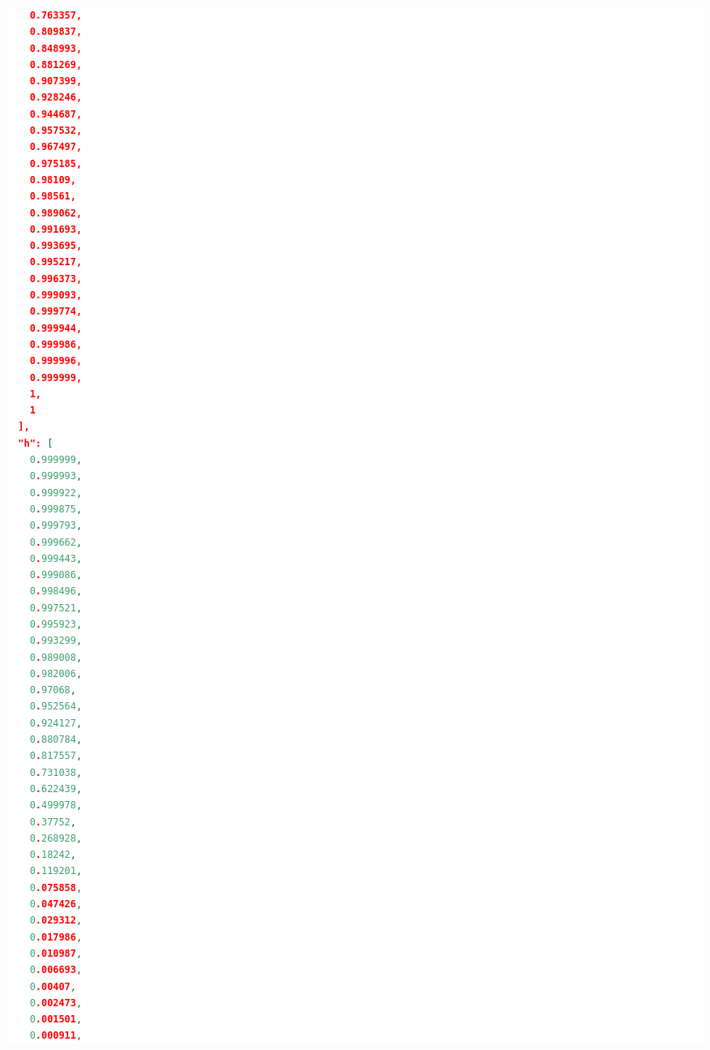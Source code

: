 ```json
    0.763357,
    0.809837,
    0.848993,
    0.881269,
    0.907399,
    0.928246,
    0.944687,
    0.957532,
    0.967497,
    0.975185,
    0.98109,
    0.98561,
    0.989062,
    0.991693,
    0.993695,
    0.995217,
    0.996373,
    0.999093,
    0.999774,
    0.999944,
    0.999986,
    0.999996,
    0.999999,
    1,
    1
  ],
  "h": [
    0.999999,
    0.999993,
    0.999922,
    0.999875,
    0.999793,
    0.999662,
    0.999443,
    0.999086,
    0.998496,
    0.997521,
    0.995923,
    0.993299,
    0.989008,
    0.982006,
    0.97068,
    0.952564,
    0.924127,
    0.880784,
    0.817557,
    0.731038,
    0.622439,
    0.499978,
    0.37752,
    0.268928,
    0.18242,
    0.119201,
    0.075858,
    0.047426,
    0.029312,
    0.017986,
    0.010987,
    0.006693,
    0.00407,
    0.002473,
    0.001501,
    0.000911,
```